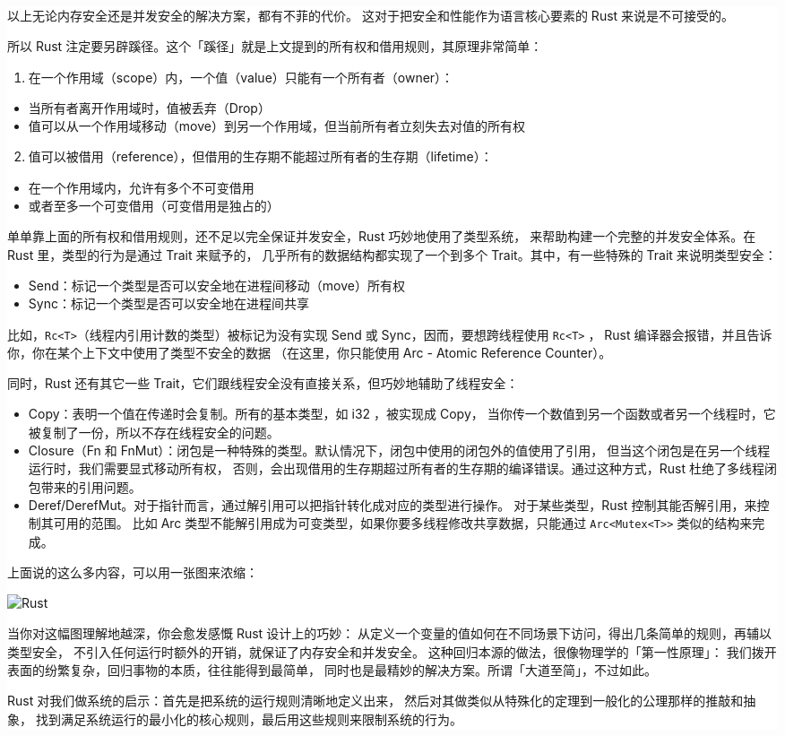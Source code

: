 以上无论内存安全还是并发安全的解决方案，都有不菲的代价。
这对于把安全和性能作为语言核心要素的 Rust 来说是不可接受的。

所以 Rust
注定要另辟蹊径。这个「蹊径」就是上文提到的所有权和借用规则，其原理非常简单：

1. 在一个作用域（scope）内，一个值（value）只能有一个所有者（owner）：

- 当所有者离开作用域时，值被丢弃（Drop）
- 值可以从一个作用域移动（move）到另一个作用域，但当前所有者立刻失去对值的所有权

2. 值可以被借用（reference），但借用的生存期不能超过所有者的生存期（lifetime）：

- 在一个作用域内，允许有多个不可变借用
- 或者至多一个可变借用（可变借用是独占的）

单单靠上面的所有权和借用规则，还不足以完全保证并发安全，Rust
巧妙地使用了类型系统， 来帮助构建一个完整的并发安全体系。在 Rust
里，类型的行为是通过 Trait 来赋予的， 几乎所有的数据结构都实现了一个到多个
Trait。其中，有一些特殊的 Trait 来说明类型安全：

- Send：标记一个类型是否可以安全地在进程间移动（move）所有权
- Sync：标记一个类型是否可以安全地在进程间共享

比如，`Rc<T>`（线程内引用计数的类型）被标记为没有实现 Send 或
Sync，因而，要想跨线程使用 `Rc<T>` ， Rust
编译器会报错，并且告诉你，你在某个上下文中使用了类型不安全的数据
（在这里，你只能使用 Arc - Atomic Reference Counter）。

同时，Rust 还有其它一些
Trait，它们跟线程安全没有直接关系，但巧妙地辅助了线程安全：

- Copy：表明一个值在传递时会复制。所有的基本类型，如 i32 ，被实现成 Copy，
  当你传一个数值到另一个函数或者另一个线程时，它被复制了一份，所以不存在线程安全的问题。
- Closure（Fn 和
  FnMut）：闭包是一种特殊的类型。默认情况下，闭包中使用的闭包外的值使用了引用，
  但当这个闭包是在另一个线程运行时，我们需要显式移动所有权，
  否则，会出现借用的生存期超过所有者的生存期的编译错误。通过这种方式，Rust
  杜绝了多线程闭包带来的引用问题。
- Deref/DerefMut。对于指针而言，通过解引用可以把指针转化成对应的类型进行操作。
  对于某些类型，Rust 控制其能否解引用，来控制其可用的范围。 比如 Arc
  类型不能解引用成为可变类型，如果你要多线程修改共享数据，只能通过
  `Arc<Mutex<T>>` 类似的结构来完成。

上面说的这么多内容，可以用一张图来浓缩：

![Rust](/images/Rust/rust-core.png)

当你对这幅图理解地越深，你会愈发感慨 Rust 设计上的巧妙：
从定义一个变量的值如何在不同场景下访问，得出几条简单的规则，再辅以类型安全，
不引入任何运行时额外的开销，就保证了内存安全和并发安全。
这种回归本源的做法，很像物理学的「第一性原理」：
我们拨开表面的纷繁复杂，回归事物的本质，往往能得到最简单，
同时也是最精妙的解决方案。所谓「大道至简」，不过如此。

Rust 对我们做系统的启示：首先是把系统的运行规则清晰地定义出来，
然后对其做类似从特殊化的定理到一般化的公理那样的推敲和抽象，
找到满足系统运行的最小化的核心规则，最后用这些规则来限制系统的行为。
